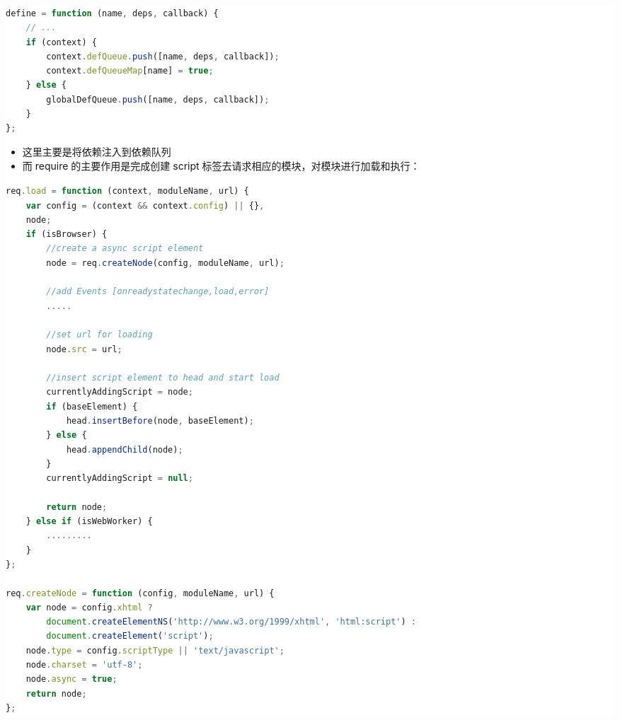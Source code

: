 ```javascript
define = function (name, deps, callback) {
	// ...
	if (context) {
		context.defQueue.push([name, deps, callback]);
		context.defQueueMap[name] = true;
	} else {
		globalDefQueue.push([name, deps, callback]);
	}
};
```

- 这里主要是将依赖注入到依赖队列
- 而 require 的主要作用是完成创建 script 标签去请求相应的模块，对模块进行加载和执行：

```javascript
req.load = function (context, moduleName, url) {
    var config = (context && context.config) || {},
    node;
    if (isBrowser) {
        //create a async script element
        node = req.createNode(config, moduleName, url);

        //add Events [onreadystatechange,load,error]
        .....

        //set url for loading
        node.src = url;

        //insert script element to head and start load
        currentlyAddingScript = node;
        if (baseElement) {
            head.insertBefore(node, baseElement);
        } else {
            head.appendChild(node);
        }
        currentlyAddingScript = null;

        return node;
    } else if (isWebWorker) {
        .........
    }
};

req.createNode = function (config, moduleName, url) {
    var node = config.xhtml ?
        document.createElementNS('http://www.w3.org/1999/xhtml', 'html:script') :
        document.createElement('script');
    node.type = config.scriptType || 'text/javascript';
    node.charset = 'utf-8';
    node.async = true;
    return node;
};
```
